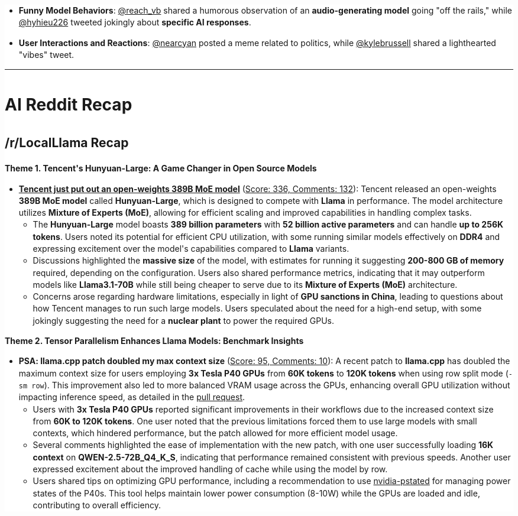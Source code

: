 - **Funny Model Behaviors**: [@reach_vb](https://twitter.com/reach_vb/status/1853486414798733314) shared a humorous observation of an **audio-generating model** going "off the rails," while [@hyhieu226](https://twitter.com/hyhieu226/status/1853491814646661281) tweeted jokingly about **specific AI responses**.

- **User Interactions and Reactions**: [@nearcyan](https://twitter.com/nearcyan/status/1853682972886728874) posted a meme related to politics, while [@kylebrussell](https://twitter.com/kylebrussell/status/1853569407278281137) shared a lighthearted "vibes" tweet.

---

# AI Reddit Recap

## /r/LocalLlama Recap

**Theme 1. Tencent's Hunyuan-Large: A Game Changer in Open Source Models**

- **[Tencent just put out an open-weights 389B MoE model](https://arxiv.org/pdf/2411.02265)** ([Score: 336, Comments: 132](https://reddit.com/r/LocalLLaMA/comments/1gjzd1i/tencent_just_put_out_an_openweights_389b_moe_model/)): Tencent released an open-weights **389B MoE model** called **Hunyuan-Large**, which is designed to compete with **Llama** in performance. The model architecture utilizes **Mixture of Experts (MoE)**, allowing for efficient scaling and improved capabilities in handling complex tasks.
  - The **Hunyuan-Large** model boasts **389 billion parameters** with **52 billion active parameters** and can handle **up to 256K tokens**. Users noted its potential for efficient CPU utilization, with some running similar models effectively on **DDR4** and expressing excitement over the model's capabilities compared to **Llama** variants.
  - Discussions highlighted the **massive size** of the model, with estimates for running it suggesting **200-800 GB of memory** required, depending on the configuration. Users also shared performance metrics, indicating that it may outperform models like **Llama3.1-70B** while still being cheaper to serve due to its **Mixture of Experts (MoE)** architecture.
  - Concerns arose regarding hardware limitations, especially in light of **GPU sanctions in China**, leading to questions about how Tencent manages to run such large models. Users speculated about the need for a high-end setup, with some jokingly suggesting the need for a **nuclear plant** to power the required GPUs.


**Theme 2. Tensor Parallelism Enhances Llama Models: Benchmark Insights**

- **PSA: llama.cpp patch doubled my max context size** ([Score: 95, Comments: 10](https://reddit.com/r/LocalLLaMA/comments/1gjq1y0/psa_llamacpp_patch_doubled_my_max_context_size/)): A recent patch to **llama.cpp** has doubled the maximum context size for users employing **3x Tesla P40 GPUs** from **60K tokens** to **120K tokens** when using row split mode (`-sm row`). This improvement also led to more balanced VRAM usage across the GPUs, enhancing overall GPU utilization without impacting inference speed, as detailed in the [pull request](https://github.com/ggerganov/llama.cpp/pull/10026).
  - Users with **3x Tesla P40 GPUs** reported significant improvements in their workflows due to the increased context size from **60K to 120K tokens**. One user noted that the previous limitations forced them to use large models with small contexts, which hindered performance, but the patch allowed for more efficient model usage.
  - Several comments highlighted the ease of implementation with the new patch, with one user successfully loading **16K context** on **QWEN-2.5-72B_Q4_K_S**, indicating that performance remained consistent with previous speeds. Another user expressed excitement about the improved handling of cache while using the model by row.
  - Users shared tips on optimizing GPU performance, including a recommendation to use [nvidia-pstated](https://github.com/sasha0552/nvidia-pstated) for managing power states of the P40s. This tool helps maintain lower power consumption (8-10W) while the GPUs are loaded and idle, contributing to overall efficiency.
